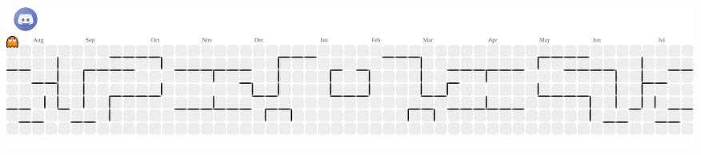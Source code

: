   <img src="https://raw.githubusercontent.com/DaveHannemann/DaveHannemann/main/assets/icons/discord.png" width="32" height="32" alt="Discord" style="margin-left:8px;"/>
  </a>
</div><br>

<picture>
  <source media="(prefers-color-scheme: dark)" srcset="https://raw.githubusercontent.com/DaveHannemann/DaveHannemann/output/pacman-contribution-graph-dark.svg">
  <source media="(prefers-color-scheme: light)" srcset="https://raw.githubusercontent.com/DaveHannemann/DaveHannemann/output/pacman-contribution-graph.svg">
  <img alt="pacman contribution graph" src="https://raw.githubusercontent.com/DaveHannemann/DaveHannemann/output/pacman-contribution-graph.svg">
</picture>

